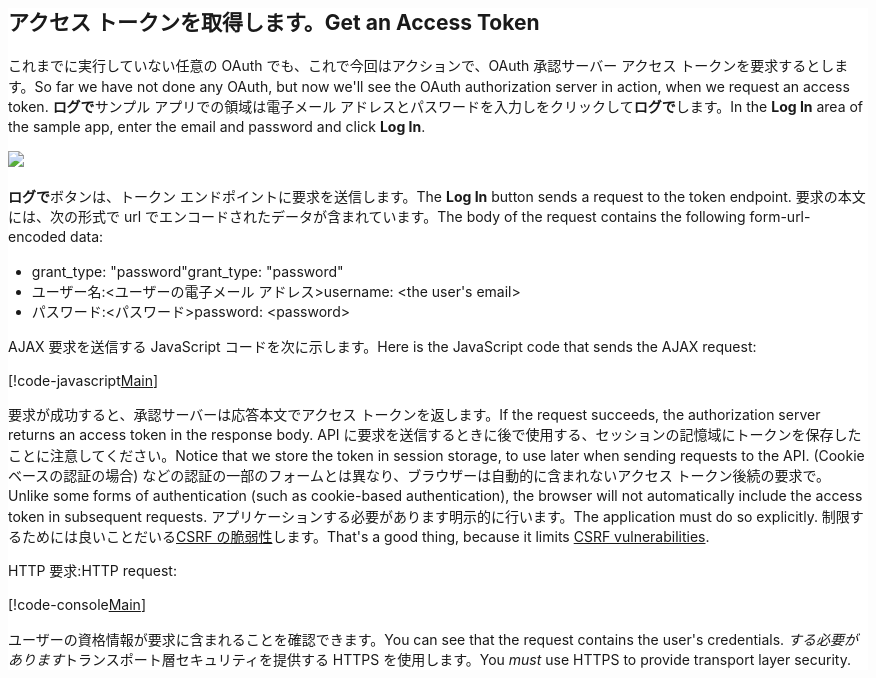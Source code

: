 ## <a name="get-an-access-token"></a><span data-ttu-id="1cd74-203">アクセス トークンを取得します。</span><span class="sxs-lookup"><span data-stu-id="1cd74-203">Get an Access Token</span></span>

<span data-ttu-id="1cd74-204">これまでに実行していない任意の OAuth でも、これで今回はアクションで、OAuth 承認サーバー アクセス トークンを要求するとします。</span><span class="sxs-lookup"><span data-stu-id="1cd74-204">So far we have not done any OAuth, but now we'll see the OAuth authorization server in action, when we request an access token.</span></span> <span data-ttu-id="1cd74-205">**ログで**サンプル アプリでの領域は電子メール アドレスとパスワードを入力しをクリックして**ログで**します。</span><span class="sxs-lookup"><span data-stu-id="1cd74-205">In the **Log In** area of the sample app, enter the email and password and click **Log In**.</span></span>

[![](individual-accounts-in-web-api/_static/image11.png)](individual-accounts-in-web-api/_static/image10.png)

<span data-ttu-id="1cd74-206">**ログで**ボタンは、トークン エンドポイントに要求を送信します。</span><span class="sxs-lookup"><span data-stu-id="1cd74-206">The **Log In** button sends a request to the token endpoint.</span></span> <span data-ttu-id="1cd74-207">要求の本文には、次の形式で url でエンコードされたデータが含まれています。</span><span class="sxs-lookup"><span data-stu-id="1cd74-207">The body of the request contains the following form-url-encoded data:</span></span>

- <span data-ttu-id="1cd74-208">grant\_type: "password"</span><span class="sxs-lookup"><span data-stu-id="1cd74-208">grant\_type: "password"</span></span>
- <span data-ttu-id="1cd74-209">ユーザー名:&lt;ユーザーの電子メール アドレス&gt;</span><span class="sxs-lookup"><span data-stu-id="1cd74-209">username: &lt;the user's email&gt;</span></span>
- <span data-ttu-id="1cd74-210">パスワード:&lt;パスワード&gt;</span><span class="sxs-lookup"><span data-stu-id="1cd74-210">password: &lt;password&gt;</span></span>

<span data-ttu-id="1cd74-211">AJAX 要求を送信する JavaScript コードを次に示します。</span><span class="sxs-lookup"><span data-stu-id="1cd74-211">Here is the JavaScript code that sends the AJAX request:</span></span>

[!code-javascript[Main](individual-accounts-in-web-api/samples/sample7.js?highlight=14)]

<span data-ttu-id="1cd74-212">要求が成功すると、承認サーバーは応答本文でアクセス トークンを返します。</span><span class="sxs-lookup"><span data-stu-id="1cd74-212">If the request succeeds, the authorization server returns an access token in the response body.</span></span> <span data-ttu-id="1cd74-213">API に要求を送信するときに後で使用する、セッションの記憶域にトークンを保存したことに注意してください。</span><span class="sxs-lookup"><span data-stu-id="1cd74-213">Notice that we store the token in session storage, to use later when sending requests to the API.</span></span> <span data-ttu-id="1cd74-214">(Cookie ベースの認証の場合) などの認証の一部のフォームとは異なり、ブラウザーは自動的に含まれないアクセス トークン後続の要求で。</span><span class="sxs-lookup"><span data-stu-id="1cd74-214">Unlike some forms of authentication (such as cookie-based authentication), the browser will not automatically include the access token in subsequent requests.</span></span> <span data-ttu-id="1cd74-215">アプリケーションする必要があります明示的に行います。</span><span class="sxs-lookup"><span data-stu-id="1cd74-215">The application must do so explicitly.</span></span> <span data-ttu-id="1cd74-216">制限するためには良いことだいる[CSRF の脆弱性](preventing-cross-site-request-forgery-csrf-attacks.md)します。</span><span class="sxs-lookup"><span data-stu-id="1cd74-216">That's a good thing, because it limits [CSRF vulnerabilities](preventing-cross-site-request-forgery-csrf-attacks.md).</span></span>

<span data-ttu-id="1cd74-217">HTTP 要求:</span><span class="sxs-lookup"><span data-stu-id="1cd74-217">HTTP request:</span></span>

[!code-console[Main](individual-accounts-in-web-api/samples/sample8.cmd?highlight=5,10)]

<span data-ttu-id="1cd74-218">ユーザーの資格情報が要求に含まれることを確認できます。</span><span class="sxs-lookup"><span data-stu-id="1cd74-218">You can see that the request contains the user's credentials.</span></span> <span data-ttu-id="1cd74-219">*する必要があります*トランスポート層セキュリティを提供する HTTPS を使用します。</span><span class="sxs-lookup"><span data-stu-id="1cd74-219">You *must* use HTTPS to provide transport layer security.</span></span>
